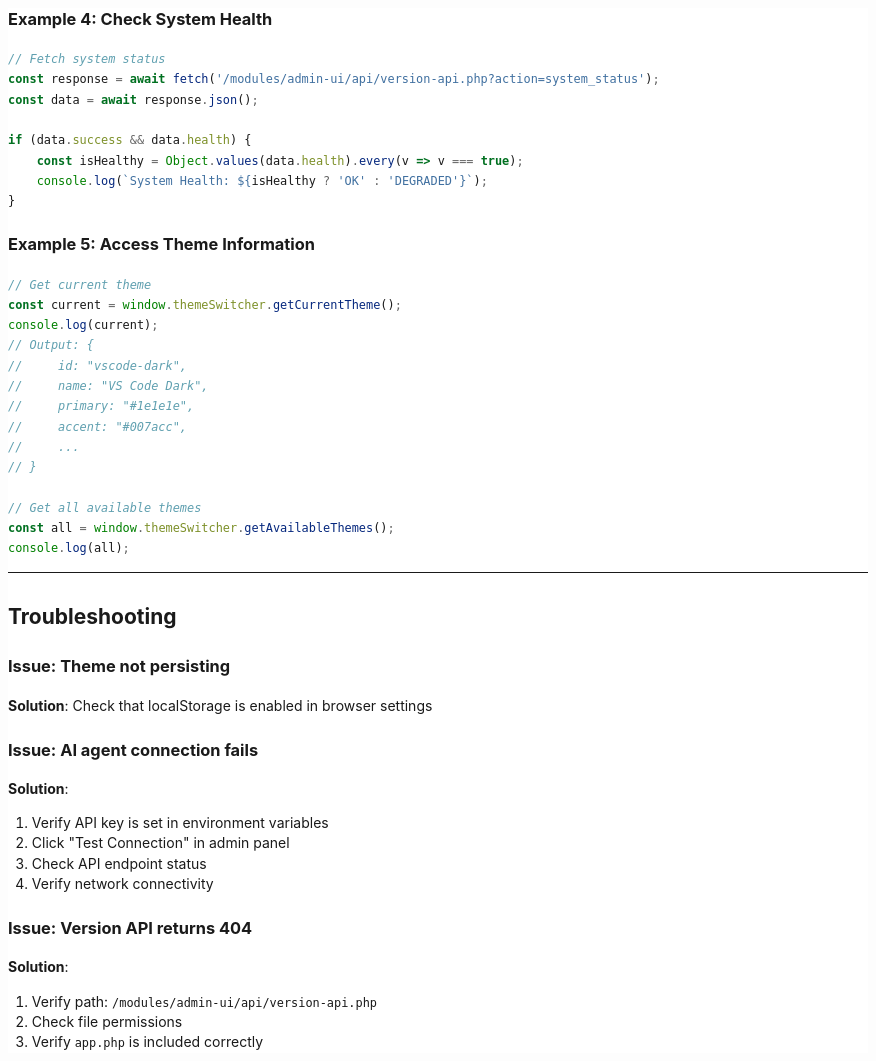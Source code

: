 ### Example 4: Check System Health

```javascript
// Fetch system status
const response = await fetch('/modules/admin-ui/api/version-api.php?action=system_status');
const data = await response.json();

if (data.success && data.health) {
    const isHealthy = Object.values(data.health).every(v => v === true);
    console.log(`System Health: ${isHealthy ? 'OK' : 'DEGRADED'}`);
}
```

### Example 5: Access Theme Information

```javascript
// Get current theme
const current = window.themeSwitcher.getCurrentTheme();
console.log(current);
// Output: {
//     id: "vscode-dark",
//     name: "VS Code Dark",
//     primary: "#1e1e1e",
//     accent: "#007acc",
//     ...
// }

// Get all available themes
const all = window.themeSwitcher.getAvailableThemes();
console.log(all);
```

---

## Troubleshooting

### Issue: Theme not persisting
**Solution**: Check that localStorage is enabled in browser settings

### Issue: AI agent connection fails
**Solution**:
1. Verify API key is set in environment variables
2. Click "Test Connection" in admin panel
3. Check API endpoint status
4. Verify network connectivity

### Issue: Version API returns 404
**Solution**:
1. Verify path: `/modules/admin-ui/api/version-api.php`
2. Check file permissions
3. Verify `app.php` is included correctly
